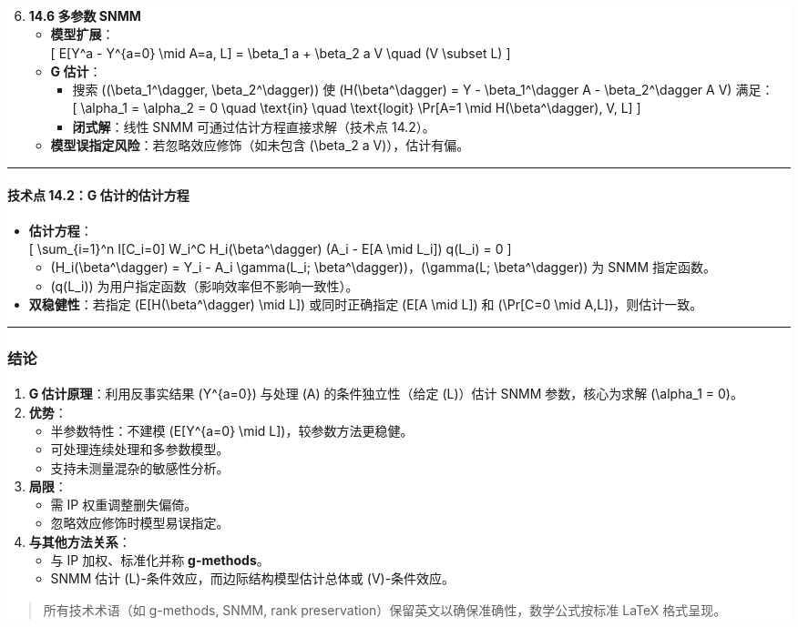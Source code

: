 6. **14.6 多参数 SNMM**  
   - **模型扩展**：  
     \[
     E[Y^a - Y^{a=0} \mid A=a, L] = \beta_1 a + \beta_2 a V \quad (V \subset L)
     \]
   - **G 估计**：  
     - 搜索 \((\beta_1^\dagger, \beta_2^\dagger)\) 使 \(H(\beta^\dagger) = Y - \beta_1^\dagger A - \beta_2^\dagger A V\) 满足：  
       \[
       \alpha_1 = \alpha_2 = 0 \quad \text{in} \quad \text{logit} \Pr[A=1 \mid H(\beta^\dagger), V, L]
       \]
     - **闭式解**：线性 SNMM 可通过估计方程直接求解（技术点 14.2）。  
   - **模型误指定风险**：若忽略效应修饰（如未包含 \(\beta_2 a V\)），估计有偏。  

---

#### **技术点 14.2：G 估计的估计方程**
- **估计方程**：  
  \[
  \sum_{i=1}^n I[C_i=0] W_i^C H_i(\beta^\dagger) (A_i - E[A \mid L_i]) q(L_i) = 0
  \]
  - \(H_i(\beta^\dagger) = Y_i - A_i \gamma(L_i; \beta^\dagger)\)，\(\gamma(L; \beta^\dagger)\) 为 SNMM 指定函数。  
  - \(q(L_i)\) 为用户指定函数（影响效率但不影响一致性）。  
- **双稳健性**：若指定 \(E[H(\beta^\dagger) \mid L]\) 或同时正确指定 \(E[A \mid L]\) 和 \(\Pr[C=0 \mid A,L]\)，则估计一致。  

---

### **结论**
1. **G 估计原理**：利用反事实结果 \(Y^{a=0}\) 与处理 \(A\) 的条件独立性（给定 \(L\)）估计 SNMM 参数，核心为求解 \(\alpha_1 = 0\)。  
2. **优势**：  
   - 半参数特性：不建模 \(E[Y^{a=0} \mid L]\)，较参数方法更稳健。  
   - 可处理连续处理和多参数模型。  
   - 支持未测量混杂的敏感性分析。  
3. **局限**：  
   - 需 IP 权重调整删失偏倚。  
   - 忽略效应修饰时模型易误指定。  
4. **与其他方法关系**：  
   - 与 IP 加权、标准化并称 **g-methods**。  
   - SNMM 估计 \(L\)-条件效应，而边际结构模型估计总体或 \(V\)-条件效应。  

> 所有技术术语（如 g-methods, SNMM, rank preservation）保留英文以确保准确性，数学公式按标准 LaTeX 格式呈现。